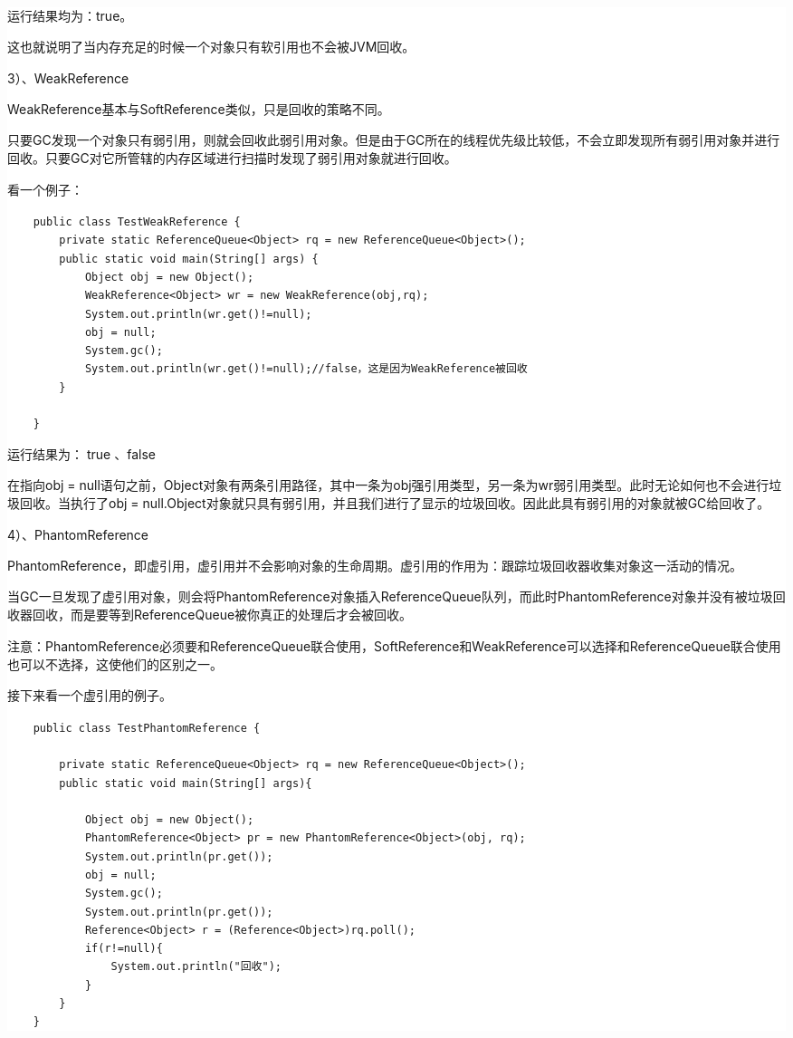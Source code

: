 运行结果均为：true。

这也就说明了当内存充足的时候一个对象只有软引用也不会被JVM回收。

3）、WeakReference

WeakReference基本与SoftReference类似，只是回收的策略不同。

只要GC发现一个对象只有弱引用，则就会回收此弱引用对象。但是由于GC所在的线程优先级比较低，不会立即发现所有弱引用对象并进行回收。只要GC对它所管辖的内存区域进行扫描时发现了弱引用对象就进行回收。

看一个例子：

```
    public class TestWeakReference {
        private static ReferenceQueue<Object> rq = new ReferenceQueue<Object>();
        public static void main(String[] args) {
            Object obj = new Object();
            WeakReference<Object> wr = new WeakReference(obj,rq);
            System.out.println(wr.get()!=null);
            obj = null;
            System.gc();
            System.out.println(wr.get()!=null);//false，这是因为WeakReference被回收
        }

    }
```

运行结果为： true 、false

在指向obj = null语句之前，Object对象有两条引用路径，其中一条为obj强引用类型，另一条为wr弱引用类型。此时无论如何也不会进行垃圾回收。当执行了obj = null.Object对象就只具有弱引用，并且我们进行了显示的垃圾回收。因此此具有弱引用的对象就被GC给回收了。

4）、PhantomReference

PhantomReference，即虚引用，虚引用并不会影响对象的生命周期。虚引用的作用为：跟踪垃圾回收器收集对象这一活动的情况。

当GC一旦发现了虚引用对象，则会将PhantomReference对象插入ReferenceQueue队列，而此时PhantomReference对象并没有被垃圾回收器回收，而是要等到ReferenceQueue被你真正的处理后才会被回收。

注意：PhantomReference必须要和ReferenceQueue联合使用，SoftReference和WeakReference可以选择和ReferenceQueue联合使用也可以不选择，这使他们的区别之一。

接下来看一个虚引用的例子。

```
    public class TestPhantomReference {

        private static ReferenceQueue<Object> rq = new ReferenceQueue<Object>();
        public static void main(String[] args){

            Object obj = new Object();
            PhantomReference<Object> pr = new PhantomReference<Object>(obj, rq);
            System.out.println(pr.get());
            obj = null;
            System.gc();
            System.out.println(pr.get());
            Reference<Object> r = (Reference<Object>)rq.poll();
            if(r!=null){
                System.out.println("回收");
            }
        }
    }
```
